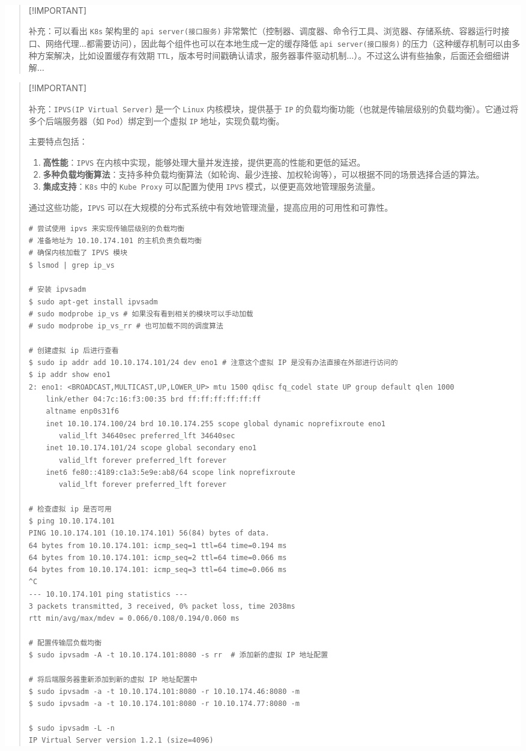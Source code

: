 >   [!IMPORTANT]
>
>   补充：可以看出 `K8s` 架构里的 `api server(接口服务)` 非常繁忙（控制器、调度器、命令行工具、浏览器、存储系统、容器运行时接口、网络代理...都需要访问），因此每个组件也可以在本地生成一定的缓存降低 `api server(接口服务)` 的压力（这种缓存机制可以由多种方案解决，比如设置缓存有效期 `TTL`，版本号时间戳确认请求，服务器事件驱动机制...）。不过这么讲有些抽象，后面还会细细讲解...

>   [!IMPORTANT]
>
>   补充：`IPVS(IP Virtual Server)` 是一个 `Linux` 内核模块，提供基于 `IP` 的负载均衡功能（也就是传输层级别的负载均衡）。它通过将多个后端服务器（如 `Pod`）绑定到一个虚拟 `IP` 地址，实现负载均衡。
>
>   主要特点包括：
>
>   1.  **高性能**：`IPVS` 在内核中实现，能够处理大量并发连接，提供更高的性能和更低的延迟。
>   2.  **多种负载均衡算法**：支持多种负载均衡算法（如轮询、最少连接、加权轮询等），可以根据不同的场景选择合适的算法。
>   3.  **集成支持**：`K8s` 中的 `Kube Proxy` 可以配置为使用 `IPVS` 模式，以便更高效地管理服务流量。
>
>   通过这些功能，`IPVS` 可以在大规模的分布式系统中有效地管理流量，提高应用的可用性和可靠性。
>
>   ```shell
>   # 尝试使用 ipvs 来实现传输层级别的负载均衡
>   # 准备地址为 10.10.174.101 的主机负责负载均衡
>   # 确保内核加载了 IPVS 模块
>   $ lsmod | grep ip_vs
>   
>   # 安装 ipvsadm
>   $ sudo apt-get install ipvsadm
>   # sudo modprobe ip_vs # 如果没有看到相关的模块可以手动加载
>   # sudo modprobe ip_vs_rr # 也可加载不同的调度算法
>   
>   # 创建虚拟 ip 后进行查看
>   $ sudo ip addr add 10.10.174.101/24 dev eno1 # 注意这个虚拟 IP 是没有办法直接在外部进行访问的
>   $ ip addr show eno1
>   2: eno1: <BROADCAST,MULTICAST,UP,LOWER_UP> mtu 1500 qdisc fq_codel state UP group default qlen 1000
>       link/ether 04:7c:16:f3:00:35 brd ff:ff:ff:ff:ff:ff
>       altname enp0s31f6
>       inet 10.10.174.100/24 brd 10.10.174.255 scope global dynamic noprefixroute eno1
>          valid_lft 34640sec preferred_lft 34640sec
>       inet 10.10.174.101/24 scope global secondary eno1
>          valid_lft forever preferred_lft forever
>       inet6 fe80::4189:c1a3:5e9e:ab8/64 scope link noprefixroute 
>          valid_lft forever preferred_lft forever
>          
>   # 检查虚拟 ip 是否可用
>   $ ping 10.10.174.101
>   PING 10.10.174.101 (10.10.174.101) 56(84) bytes of data.
>   64 bytes from 10.10.174.101: icmp_seq=1 ttl=64 time=0.194 ms
>   64 bytes from 10.10.174.101: icmp_seq=2 ttl=64 time=0.066 ms
>   64 bytes from 10.10.174.101: icmp_seq=3 ttl=64 time=0.066 ms
>   ^C
>   --- 10.10.174.101 ping statistics ---
>   3 packets transmitted, 3 received, 0% packet loss, time 2038ms
>   rtt min/avg/max/mdev = 0.066/0.108/0.194/0.060 ms
>   
>   # 配置传输层负载均衡
>   $ sudo ipvsadm -A -t 10.10.174.101:8080 -s rr  # 添加新的虚拟 IP 地址配置
>   
>   # 将后端服务器重新添加到新的虚拟 IP 地址配置中
>   $ sudo ipvsadm -a -t 10.10.174.101:8080 -r 10.10.174.46:8080 -m
>   $ sudo ipvsadm -a -t 10.10.174.101:8080 -r 10.10.174.77:8080 -m
>   
>   $ sudo ipvsadm -L -n
>   IP Virtual Server version 1.2.1 (size=4096)